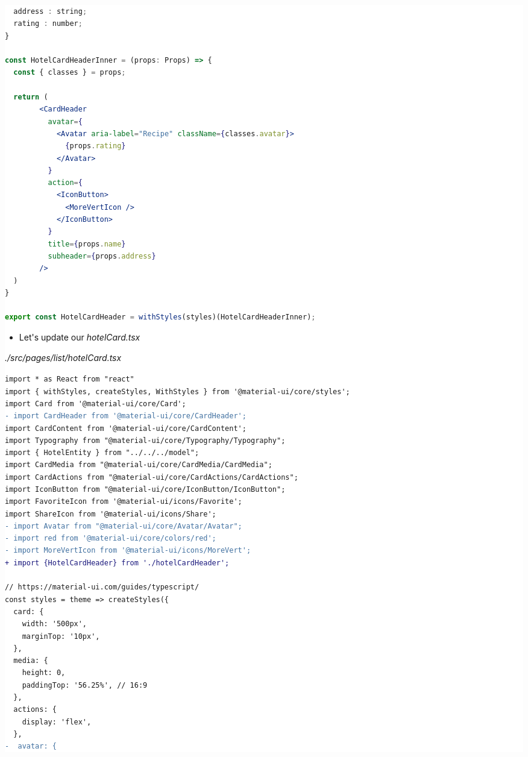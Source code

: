 ```jsx
  address : string;
  rating : number;
}

const HotelCardHeaderInner = (props: Props) => {
  const { classes } = props;

  return (
        <CardHeader
          avatar={
            <Avatar aria-label="Recipe" className={classes.avatar}>
              {props.rating}
            </Avatar>
          }
          action={
            <IconButton>
              <MoreVertIcon />
            </IconButton>
          }
          title={props.name}
          subheader={props.address}
        />
  )
}

export const HotelCardHeader = withStyles(styles)(HotelCardHeaderInner);
```

- Let's update our _hotelCard.tsx_

_./src/pages/list/hotelCard.tsx_

```diff
import * as React from "react"
import { withStyles, createStyles, WithStyles } from '@material-ui/core/styles';
import Card from '@material-ui/core/Card';
- import CardHeader from '@material-ui/core/CardHeader';
import CardContent from '@material-ui/core/CardContent';
import Typography from "@material-ui/core/Typography/Typography";
import { HotelEntity } from "../../../model";
import CardMedia from "@material-ui/core/CardMedia/CardMedia";
import CardActions from "@material-ui/core/CardActions/CardActions";
import IconButton from "@material-ui/core/IconButton/IconButton";
import FavoriteIcon from '@material-ui/icons/Favorite';
import ShareIcon from '@material-ui/icons/Share';
- import Avatar from "@material-ui/core/Avatar/Avatar";
- import red from '@material-ui/core/colors/red';
- import MoreVertIcon from '@material-ui/icons/MoreVert';
+ import {HotelCardHeader} from './hotelCardHeader';

// https://material-ui.com/guides/typescript/
const styles = theme => createStyles({
  card: {
    width: '500px',
    marginTop: '10px',
  },
  media: {
    height: 0,
    paddingTop: '56.25%', // 16:9
  },
  actions: {
    display: 'flex',
  },
-  avatar: {
```